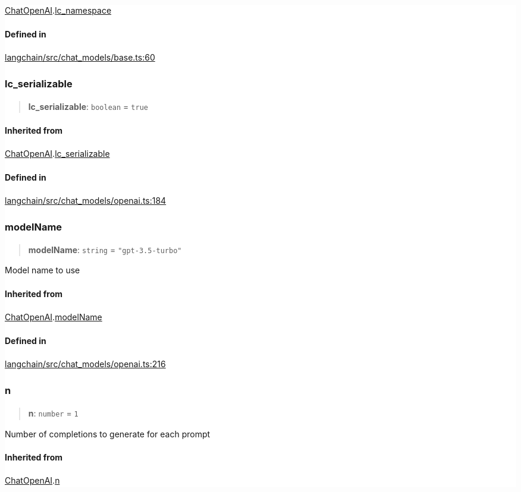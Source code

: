 [ChatOpenAI](/docs/api/chat_models_openai/classes/ChatOpenAI).[lc\_namespace](/docs/api/chat_models_openai/classes/ChatOpenAI#lc_namespace)

#### Defined in[](#defined-in-6 "Direct link to Defined in")

[langchain/src/chat\_models/base.ts:60](https://github.com/hwchase17/langchainjs/blob/1c1274d/langchain/src/chat_models/base.ts#L60)

### lc\_serializable[](#lc_serializable "Direct link to lc_serializable")

> **lc\_serializable**: `boolean` = `true`

#### Inherited from[](#inherited-from-6 "Direct link to Inherited from")

[ChatOpenAI](/docs/api/chat_models_openai/classes/ChatOpenAI).[lc\_serializable](/docs/api/chat_models_openai/classes/ChatOpenAI#lc_serializable)

#### Defined in[](#defined-in-7 "Direct link to Defined in")

[langchain/src/chat\_models/openai.ts:184](https://github.com/hwchase17/langchainjs/blob/1c1274d/langchain/src/chat_models/openai.ts#L184)

### modelName[](#modelname "Direct link to modelName")

> **modelName**: `string` = `"gpt-3.5-turbo"`

Model name to use

#### Inherited from[](#inherited-from-7 "Direct link to Inherited from")

[ChatOpenAI](/docs/api/chat_models_openai/classes/ChatOpenAI).[modelName](/docs/api/chat_models_openai/classes/ChatOpenAI#modelname)

#### Defined in[](#defined-in-8 "Direct link to Defined in")

[langchain/src/chat\_models/openai.ts:216](https://github.com/hwchase17/langchainjs/blob/1c1274d/langchain/src/chat_models/openai.ts#L216)

### n[](#n "Direct link to n")

> **n**: `number` = `1`

Number of completions to generate for each prompt

#### Inherited from[](#inherited-from-8 "Direct link to Inherited from")

[ChatOpenAI](/docs/api/chat_models_openai/classes/ChatOpenAI).[n](/docs/api/chat_models_openai/classes/ChatOpenAI#n)
